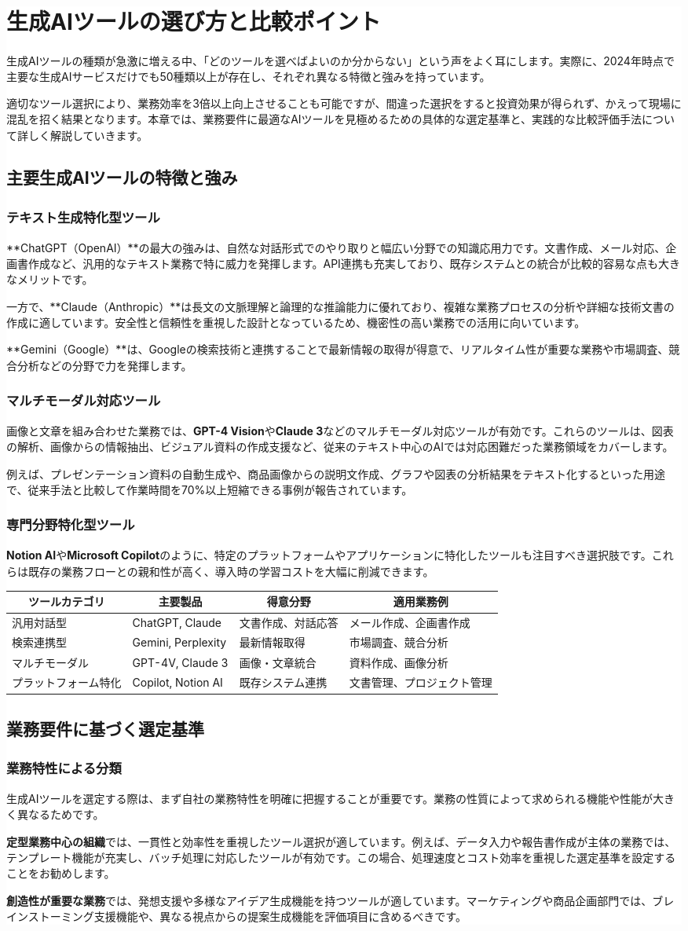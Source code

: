 # 生成AIツールの選び方と比較ポイント

生成AIツールの種類が急激に増える中、「どのツールを選べばよいのか分からない」という声をよく耳にします。実際に、2024年時点で主要な生成AIサービスだけでも50種類以上が存在し、それぞれ異なる特徴と強みを持っています。

適切なツール選択により、業務効率を3倍以上向上させることも可能ですが、間違った選択をすると投資効果が得られず、かえって現場に混乱を招く結果となります。本章では、業務要件に最適なAIツールを見極めるための具体的な選定基準と、実践的な比較評価手法について詳しく解説していきます。

## 主要生成AIツールの特徴と強み

### テキスト生成特化型ツール

**ChatGPT（OpenAI）**の最大の強みは、自然な対話形式でのやり取りと幅広い分野での知識応用力です。文書作成、メール対応、企画書作成など、汎用的なテキスト業務で特に威力を発揮します。API連携も充実しており、既存システムとの統合が比較的容易な点も大きなメリットです。

一方で、**Claude（Anthropic）**は長文の文脈理解と論理的な推論能力に優れており、複雑な業務プロセスの分析や詳細な技術文書の作成に適しています。安全性と信頼性を重視した設計となっているため、機密性の高い業務での活用に向いています。

**Gemini（Google）**は、Googleの検索技術と連携することで最新情報の取得が得意で、リアルタイム性が重要な業務や市場調査、競合分析などの分野で力を発揮します。

### マルチモーダル対応ツール

画像と文章を組み合わせた業務では、**GPT-4 Vision**や**Claude 3**などのマルチモーダル対応ツールが有効です。これらのツールは、図表の解析、画像からの情報抽出、ビジュアル資料の作成支援など、従来のテキスト中心のAIでは対応困難だった業務領域をカバーします。

例えば、プレゼンテーション資料の自動生成や、商品画像からの説明文作成、グラフや図表の分析結果をテキスト化するといった用途で、従来手法と比較して作業時間を70%以上短縮できる事例が報告されています。

### 専門分野特化型ツール

**Notion AI**や**Microsoft Copilot**のように、特定のプラットフォームやアプリケーションに特化したツールも注目すべき選択肢です。これらは既存の業務フローとの親和性が高く、導入時の学習コストを大幅に削減できます。

| ツールカテゴリ | 主要製品 | 得意分野 | 適用業務例 |
|---------------|----------|----------|-----------|
| 汎用対話型 | ChatGPT, Claude | 文書作成、対話応答 | メール作成、企画書作成 |
| 検索連携型 | Gemini, Perplexity | 最新情報取得 | 市場調査、競合分析 |
| マルチモーダル | GPT-4V, Claude 3 | 画像・文章統合 | 資料作成、画像分析 |
| プラットフォーム特化 | Copilot, Notion AI | 既存システム連携 | 文書管理、プロジェクト管理 |

## 業務要件に基づく選定基準

### 業務特性による分類

生成AIツールを選定する際は、まず自社の業務特性を明確に把握することが重要です。業務の性質によって求められる機能や性能が大きく異なるためです。

**定型業務中心の組織**では、一貫性と効率性を重視したツール選択が適しています。例えば、データ入力や報告書作成が主体の業務では、テンプレート機能が充実し、バッチ処理に対応したツールが有効です。この場合、処理速度とコスト効率を重視した選定基準を設定することをお勧めします。

**創造性が重要な業務**では、発想支援や多様なアイデア生成機能を持つツールが適しています。マーケティングや商品企画部門では、ブレインストーミング支援機能や、異なる視点からの提案生成機能を評価項目に含めるべきです。
